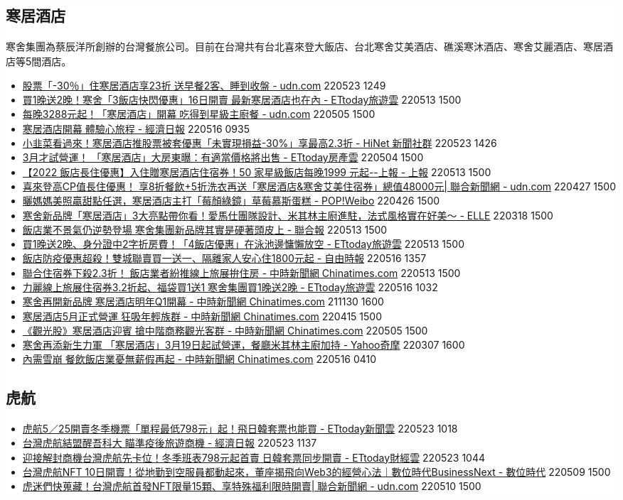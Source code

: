 ## 寒居酒店

寒舍集團為蔡辰洋所創辦的台灣餐旅公司。目前在台灣共有台北喜來登大飯店、台北寒舍艾美酒店、礁溪寒沐酒店、寒舍艾麗酒店、寒居酒店等5間酒店。
- [股票「-30％」住寒居酒店享23折 送早餐2客、睡到收盤 - udn.com](https://udn.com/news/story/7266/6333777 "股票「-30％」住寒居酒店享23折 送早餐2客、睡到收盤 - udn.com") 220523 1249
- [買1晚送2晚！寒舍「3飯店快閃優惠」16日開賣 最新寒居酒店也在內 - ETtoday旅遊雲](https://travel.ettoday.net/article/2250450.htm "買1晚送2晚！寒舍「3飯店快閃優惠」16日開賣 最新寒居酒店也在內 - ETtoday旅遊雲") 220513 1500
- [每晚3288元起！「寒居酒店」開幕 吃得到星級主廚餐 - udn.com](https://udn.com/news/story/7270/6291351 "每晚3288元起！「寒居酒店」開幕 吃得到星級主廚餐 - udn.com") 220505 1500
- [寒居酒店開幕 體驗心旅程 - 經濟日報](https://money.udn.com/money/story/11799/6313569?from=edn_newestlist_cate_side "寒居酒店開幕 體驗心旅程 - 經濟日報") 220516 0935
- [小韭菜看過來！寒居酒店推股票被套優惠「未實現損益-30%」享最高2.3折 - HiNet 新聞社群](https://times.hinet.net/picNews/23929326 "小韭菜看過來！寒居酒店推股票被套優惠「未實現損益-30%」享最高2.3折 - HiNet 新聞社群") 220523 1426
- [3月才試營運！ 「寒居酒店」大房東曝：有適當價格將出售 - ETtoday房產雲](https://house.ettoday.net/news/2243957 "3月才試營運！ 「寒居酒店」大房東曝：有適當價格將出售 - ETtoday房產雲") 220504 1500
- [【2022 飯店長住優惠】入住贈寒居酒店住宿券！50 家星級飯店每晚1999 元起--上報 - 上報](https://www.upmedia.mg/news_info.php?Type=5&SerialNo=144590 "【2022 飯店長住優惠】入住贈寒居酒店住宿券！50 家星級飯店每晚1999 元起--上報 - 上報") 220513 1500
- [喜來登高CP值長住優惠！ 享8折餐飲+5折洗衣再送「寒居酒店&寒舍艾美住宿券」總值48000元| 聯合新聞網 - udn.com](https://udn.com/news/story/7934/6270635 "喜來登高CP值長住優惠！ 享8折餐飲+5折洗衣再送「寒居酒店&寒舍艾美住宿券」總值48000元| 聯合新聞網 - udn.com") 220427 1500
- [曬媽媽美照贏甜點任選，寒居酒店主打「莓顏綠鏡」草莓慕斯蛋糕 - POP!Weibo](https://ipop.sina.com.tw/posts/548016 "曬媽媽美照贏甜點任選，寒居酒店主打「莓顏綠鏡」草莓慕斯蛋糕 - POP!Weibo") 220426 1500
- [寒舍新品牌「寒居酒店」3大亮點帶你看！愛馬仕團隊設計、米其林主廚進駐，法式風格實在好美～ - ELLE](https://www.elle.com/tw/life/travel/g39379262/humble-boutique-hotel/ "寒舍新品牌「寒居酒店」3大亮點帶你看！愛馬仕團隊設計、米其林主廚進駐，法式風格實在好美～ - ELLE") 220318 1500
- [飯店業不景氣仍逆勢登場 寒舍集團新品牌其實是硬著頭皮上 - 聯合報](https://vip.udn.com/vip/story/121938/6301112 "飯店業不景氣仍逆勢登場 寒舍集團新品牌其實是硬著頭皮上 - 聯合報") 220513 1500
- [買1晚送2晚、身分證中2字折房費！「4飯店優惠」在泳池邊慵懶放空 - ETtoday旅遊雲](https://travel.ettoday.net/article/2250492.htm "買1晚送2晚、身分證中2字折房費！「4飯店優惠」在泳池邊慵懶放空 - ETtoday旅遊雲") 220513 1500
- [飯店防疫優惠超殺！雙城聯賣買一送一、隔離家人安心住1800元起 - 自由時報](https://playing.ltn.com.tw/article/19415/1 "飯店防疫優惠超殺！雙城聯賣買一送一、隔離家人安心住1800元起 - 自由時報") 220516 1357
- [聯合住宿券下殺2.3折！ 飯店業者紛推線上旅展拚住房 - 中時新聞網 Chinatimes.com](https://www.chinatimes.com/realtimenews/20220513004439-260405 "聯合住宿券下殺2.3折！ 飯店業者紛推線上旅展拚住房 - 中時新聞網 Chinatimes.com") 220513 1500
- [力麗線上旅展住宿券3.2折起、福袋買1送1 寒舍集團買1晚送2晚 - ETtoday旅遊雲](https://travel.ettoday.net/article/2251934.htm "力麗線上旅展住宿券3.2折起、福袋買1送1 寒舍集團買1晚送2晚 - ETtoday旅遊雲") 220516 1032
- [寒舍再開新品牌 寒居酒店明年Q1開幕 - 中時新聞網 Chinatimes.com](https://www.chinatimes.com/realtimenews/20211130004809-260410 "寒舍再開新品牌 寒居酒店明年Q1開幕 - 中時新聞網 Chinatimes.com") 211130 1600
- [寒居酒店5月正式營運 狂吸年輕族群 - 中時新聞網 Chinatimes.com](https://www.chinatimes.com/realtimenews/20220415004079-260410 "寒居酒店5月正式營運 狂吸年輕族群 - 中時新聞網 Chinatimes.com") 220415 1500
- [《觀光股》寒居酒店迎賓 搶中階商務觀光客群 - 中時新聞網 Chinatimes.com](https://www.chinatimes.com/cn/realtimenews/20220505002805-260410 "《觀光股》寒居酒店迎賓 搶中階商務觀光客群 - 中時新聞網 Chinatimes.com") 220505 1500
- [寒舍再添新生力軍 「寒居酒店」3月19日起試營運，餐廳米其林主廚加持 - Yahoo奇摩](https://tw.yahoo.com/travel/%E5%AF%92%E8%88%8D%E5%86%8D%E6%B7%BB%E6%96%B0%E7%94%9F%E5%8A%9B%E8%BB%8D-%E5%AF%92%E5%B1%85%E9%85%92%E5%BA%97-3%E6%9C%8819%E6%97%A5%E8%B5%B7%E8%A9%A6%E7%87%9F%E9%81%8B-%E9%A4%90%E5%BB%B3%E7%B1%B3%E5%85%B6%E6%9E%97%E4%B8%BB%E5%BB%9A%E5%8A%A0%E6%8C%81-090600957.html "寒舍再添新生力軍 「寒居酒店」3月19日起試營運，餐廳米其林主廚加持 - Yahoo奇摩") 220307 1600
- [內需雪崩 餐飲飯店業憂無薪假再起 - 中時新聞網 Chinatimes.com](https://www.chinatimes.com/newspapers/20220516000327-260110 "內需雪崩 餐飲飯店業憂無薪假再起 - 中時新聞網 Chinatimes.com") 220516 0410

## 虎航


- [虎航5／25開賣冬季機票「單程最低798元」起！飛日韓套票也能買 - ETtoday新聞雲](https://www.ettoday.net/news/20220523/2256861.htm "虎航5／25開賣冬季機票「單程最低798元」起！飛日韓套票也能買 - ETtoday新聞雲") 220523 1018
- [台灣虎航結盟醒吾科大 瞄準疫後旅遊商機 - 經濟日報](https://money.udn.com/money/story/5723/6333473 "台灣虎航結盟醒吾科大 瞄準疫後旅遊商機 - 經濟日報") 220523 1137
- [迎接解封商機台灣虎航先卡位！冬季班表798元起首賣 日韓套票同步開賣 - ETtoday財經雲](https://finance.ettoday.net/news/2256900?redirect=1 "迎接解封商機台灣虎航先卡位！冬季班表798元起首賣 日韓套票同步開賣 - ETtoday財經雲") 220523 1044
- [台灣虎航NFT 10日開賣！從地勤到空服員都動起來，董座揭飛向Web3的經營心法｜數位時代BusinessNext - 數位時代](https://www.bnext.com.tw/article/68919/tiger-air-nft "台灣虎航NFT 10日開賣！從地勤到空服員都動起來，董座揭飛向Web3的經營心法｜數位時代BusinessNext - 數位時代") 220509 1500
- [虎迷們快蒐藏！台灣虎航首發NFT限量15顆、享特殊福利限時開賣| 聯合新聞網 - udn.com](https://udn.com/news/story/7934/6301621 "虎迷們快蒐藏！台灣虎航首發NFT限量15顆、享特殊福利限時開賣| 聯合新聞網 - udn.com") 220510 1500